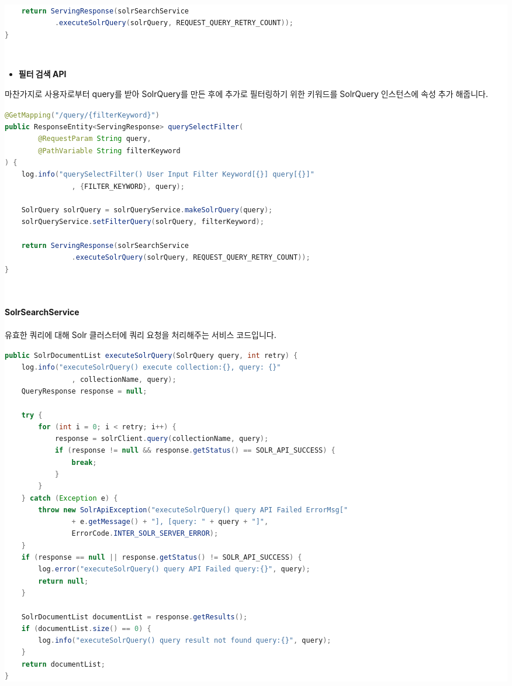 ```java
    return ServingResponse(solrSearchService
            .executeSolrQuery(solrQuery, REQUEST_QUERY_RETRY_COUNT));
}
```

<br>

- **필터 검색 API**

마찬가지로 사용자로부터 query를 받아 SolrQuery를 만든 후에 추가로 필터링하기 위한 키워드를 SolrQuery 인스턴스에 속성 추가 해줍니다.

```java
@GetMapping("/query/{filterKeyword}")
public ResponseEntity<ServingResponse> querySelectFilter(
        @RequestParam String query,
        @PathVariable String filterKeyword
) {
    log.info("querySelectFilter() User Input Filter Keyword[{}] query[{}]"
                , {FILTER_KEYWORD}, query);

    SolrQuery solrQuery = solrQueryService.makeSolrQuery(query);
    solrQueryService.setFilterQuery(solrQuery, filterKeyword);

    return ServingResponse(solrSearchService
                .executeSolrQuery(solrQuery, REQUEST_QUERY_RETRY_COUNT));
}
```

<br>

#### SolrSearchService

유효한 쿼리에 대해 Solr 클러스터에 쿼리 요청을 처리해주는 서비스 코드입니다.

```java
public SolrDocumentList executeSolrQuery(SolrQuery query, int retry) {
    log.info("executeSolrQuery() execute collection:{}, query: {}"
                , collectionName, query);
    QueryResponse response = null;

    try {
        for (int i = 0; i < retry; i++) {
            response = solrClient.query(collectionName, query);
            if (response != null && response.getStatus() == SOLR_API_SUCCESS) {
                break;
            }
        }
    } catch (Exception e) {
        throw new SolrApiException("executeSolrQuery() query API Failed ErrorMsg["
                + e.getMessage() + "], [query: " + query + "]",
                ErrorCode.INTER_SOLR_SERVER_ERROR);
    }
    if (response == null || response.getStatus() != SOLR_API_SUCCESS) {
        log.error("executeSolrQuery() query API Failed query:{}", query);
        return null;
    }

    SolrDocumentList documentList = response.getResults();
    if (documentList.size() == 0) {
        log.info("executeSolrQuery() query result not found query:{}", query);
    }
    return documentList;
}
```
